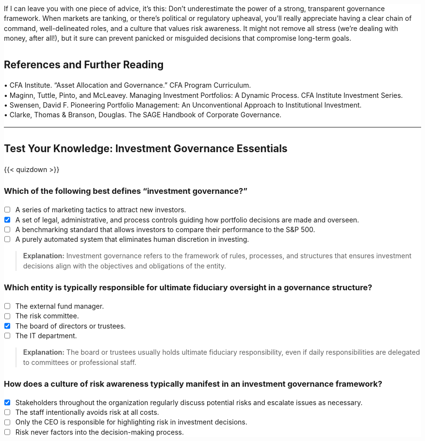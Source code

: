 If I can leave you with one piece of advice, it’s this: Don’t underestimate the power of a strong, transparent governance framework. When markets are tanking, or there’s political or regulatory upheaval, you’ll really appreciate having a clear chain of command, well-delineated roles, and a culture that values risk awareness. It might not remove all stress (we’re dealing with money, after all!), but it sure can prevent panicked or misguided decisions that compromise long-term goals.

## References and Further Reading

• CFA Institute. “Asset Allocation and Governance.” CFA Program Curriculum.  
• Maginn, Tuttle, Pinto, and McLeavey. Managing Investment Portfolios: A Dynamic Process. CFA Institute Investment Series.  
• Swensen, David F. Pioneering Portfolio Management: An Unconventional Approach to Institutional Investment.  
• Clarke, Thomas & Branson, Douglas. The SAGE Handbook of Corporate Governance.  

--------------------------------------------------------------------------------------

## Test Your Knowledge: Investment Governance Essentials

{{< quizdown >}}

### Which of the following best defines “investment governance?”

- [ ] A series of marketing tactics to attract new investors.
- [x] A set of legal, administrative, and process controls guiding how portfolio decisions are made and overseen.
- [ ] A benchmarking standard that allows investors to compare their performance to the S&P 500.
- [ ] A purely automated system that eliminates human discretion in investing.

> **Explanation:** Investment governance refers to the framework of rules, processes, and structures that ensures investment decisions align with the objectives and obligations of the entity.  

### Which entity is typically responsible for ultimate fiduciary oversight in a governance structure?

- [ ] The external fund manager.
- [ ] The risk committee.
- [x] The board of directors or trustees.
- [ ] The IT department.

> **Explanation:** The board or trustees usually holds ultimate fiduciary responsibility, even if daily responsibilities are delegated to committees or professional staff.

### How does a culture of risk awareness typically manifest in an investment governance framework?

- [x] Stakeholders throughout the organization regularly discuss potential risks and escalate issues as necessary.
- [ ] The staff intentionally avoids risk at all costs.
- [ ] Only the CEO is responsible for highlighting risk in investment decisions.
- [ ] Risk never factors into the decision-making process.
